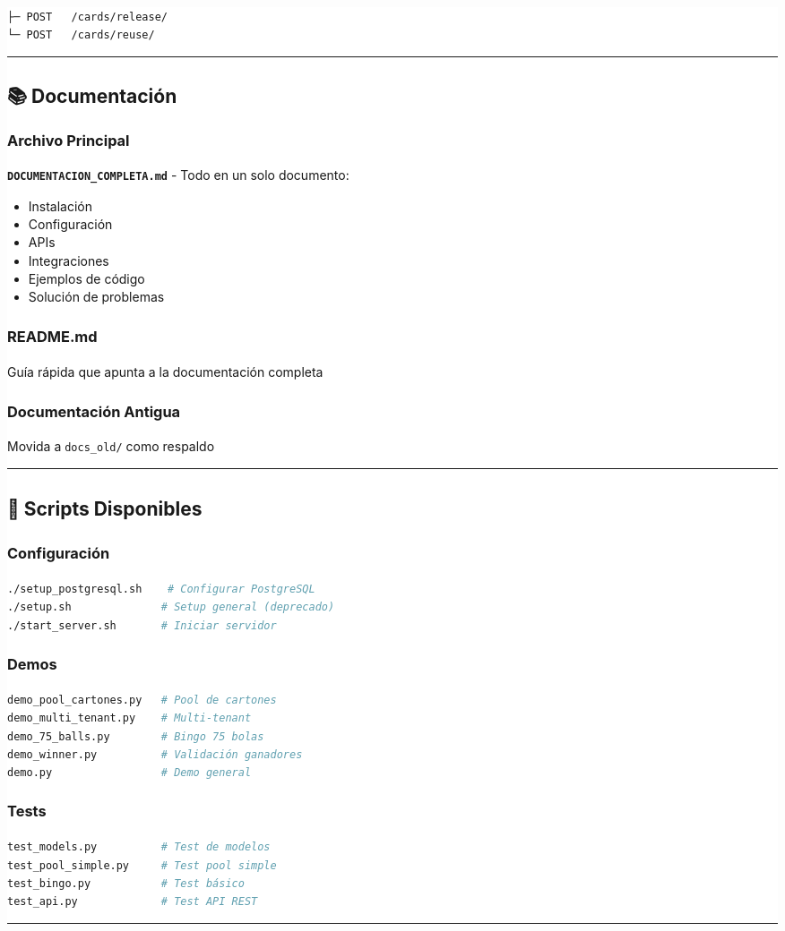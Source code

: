 ```
├─ POST   /cards/release/
└─ POST   /cards/reuse/
```

---

## 📚 Documentación

### Archivo Principal

**`DOCUMENTACION_COMPLETA.md`** - Todo en un solo documento:
- Instalación
- Configuración
- APIs
- Integraciones
- Ejemplos de código
- Solución de problemas

### README.md

Guía rápida que apunta a la documentación completa

### Documentación Antigua

Movida a `docs_old/` como respaldo

---

## 🧪 Scripts Disponibles

### Configuración

```bash
./setup_postgresql.sh    # Configurar PostgreSQL
./setup.sh              # Setup general (deprecado)
./start_server.sh       # Iniciar servidor
```

### Demos

```bash
demo_pool_cartones.py   # Pool de cartones
demo_multi_tenant.py    # Multi-tenant
demo_75_balls.py        # Bingo 75 bolas
demo_winner.py          # Validación ganadores
demo.py                 # Demo general
```

### Tests

```bash
test_models.py          # Test de modelos
test_pool_simple.py     # Test pool simple
test_bingo.py           # Test básico
test_api.py             # Test API REST
```

---